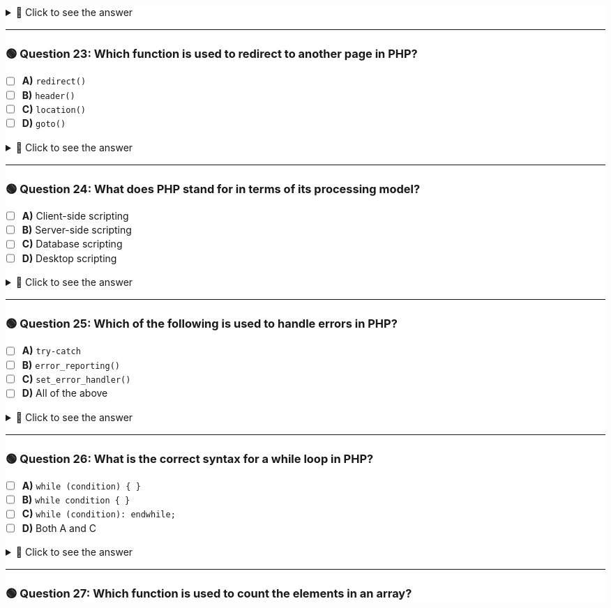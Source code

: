 <details><summary>🎯 Click to see the answer</summary></details>

---

### 🟢 **Question 23:** Which function is used to redirect to another page in PHP?

- [ ] **A)** `redirect()`  
- [ ] **B)** `header()`  
- [ ] **C)** `location()`  
- [ ] **D)** `goto()`

<details><summary>🎯 Click to see the answer</summary></details>

---

### 🟢 **Question 24:** What does PHP stand for in terms of its processing model?

- [ ] **A)** Client-side scripting  
- [ ] **B)** Server-side scripting  
- [ ] **C)** Database scripting  
- [ ] **D)** Desktop scripting

<details><summary>🎯 Click to see the answer</summary></details>

---

### 🟢 **Question 25:** Which of the following is used to handle errors in PHP?

- [ ] **A)** `try-catch`  
- [ ] **B)** `error_reporting()`  
- [ ] **C)** `set_error_handler()`  
- [ ] **D)** All of the above

<details><summary>🎯 Click to see the answer</summary></details>

---

### 🟢 **Question 26:** What is the correct syntax for a while loop in PHP?

- [ ] **A)** `while (condition) { }`  
- [ ] **B)** `while condition { }`  
- [ ] **C)** `while (condition): endwhile;`  
- [ ] **D)** Both A and C

<details><summary>🎯 Click to see the answer</summary></details>

---

### 🟢 **Question 27:** Which function is used to count the elements in an array?
